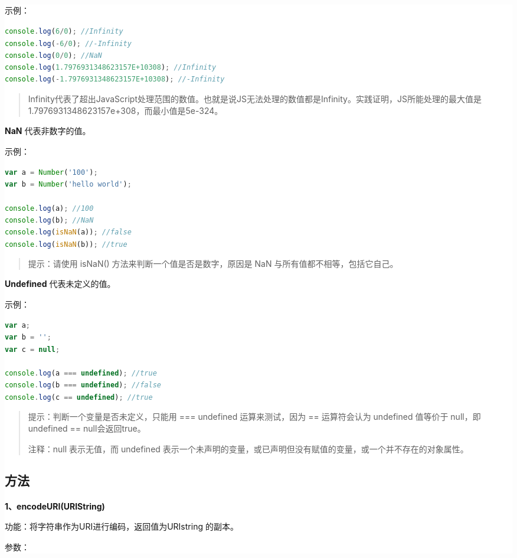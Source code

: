 示例：

```js
console.log(6/0); //Infinity
console.log(-6/0); //-Infinity
console.log(0/0); //NaN
console.log(1.7976931348623157E+10308); //Infinity
console.log(-1.7976931348623157E+10308); //-Infinity
```

> Infinity代表了超出JavaScript处理范围的数值。也就是说JS无法处理的数值都是Infinity。实践证明，JS所能处理的最大值是1.7976931348623157e+308，而最小值是5e-324。

**NaN**
代表非数字的值。

示例：

```js
var a = Number('100');
var b = Number('hello world');

console.log(a); //100
console.log(b); //NaN
console.log(isNaN(a)); //false
console.log(isNaN(b)); //true
```

> 提示：请使用 isNaN() 方法来判断一个值是否是数字，原因是 NaN 与所有值都不相等，包括它自己。

**Undefined**
代表未定义的值。

示例：

```js
var a;
var b = '';
var c = null;

console.log(a === undefined); //true
console.log(b === undefined); //false
console.log(c == undefined); //true
```

> 提示：判断一个变量是否未定义，只能用 === undefined 运算来测试，因为 == 运算符会认为 undefined 值等价于 null，即undefined == null会返回true。
>
> 注释：null 表示无值，而 undefined 表示一个未声明的变量，或已声明但没有赋值的变量，或一个并不存在的对象属性。

## 方法

**1、encodeURI(URIString)**

功能：将字符串作为URI进行编码，返回值为URIstring 的副本。

参数：
